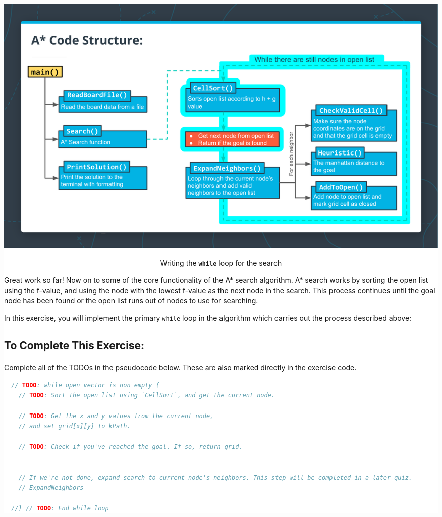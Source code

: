 ![while-loop](images/l3/while-loop.png)

<center>Writing the <strong><code>while</code></strong> loop for the search</center>

Great work so far! Now on to some of the core functionality of the A* search algorithm. A* search works by sorting the open list using the f-value, and using the node with the lowest f-value as the next node in the search. This process continues until the goal node has been found or the open list runs out of nodes to use for searching.

In this exercise, you will implement the primary `while` loop in the algorithm which carries out the process described above:

## To Complete This Exercise:

Complete all of the TODOs in the pseudocode below. These are also marked directly in the exercise code.

```cpp .numberLines
  // TODO: while open vector is non empty {
    // TODO: Sort the open list using `CellSort`, and get the current node.

    // TODO: Get the x and y values from the current node,
    // and set grid[x][y] to kPath.

    // TODO: Check if you've reached the goal. If so, return grid.


    // If we're not done, expand search to current node's neighbors. This step will be completed in a later quiz.
    // ExpandNeighbors

  //} // TODO: End while loop
```
